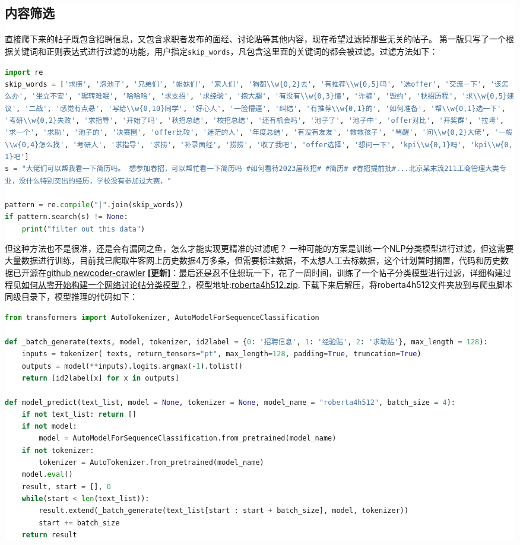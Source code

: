 ## 内容筛选

直接爬下来的帖子既包含招聘信息，又包含求职者发布的面经、讨论贴等其他内容，现在希望过滤掉那些无关的帖子。
第一版只写了一个根据关键词和正则表达式进行过滤的功能，用户指定`skip_words`，凡包含这里面的关键词的都会被过滤。过滤方法如下：

```python
import re
skip_words = ['求捞', '泡池子', '兄弟们', '姐妹们', '家人们', '狗都\\w{0,2}去', '有推荐\\w{0,5}吗', '选offer', '交流一下', '该怎么办', '坐立不安', '辗转难眠', '哈哈哈', '求支招', '求经验', '抱大腿', '有没有\\w{0,3}懂', '诈骗', '毁约', '秋招历程', '求\\w{0,5}建议', '二战', '感觉有点悬', '写给\\w{0,10}同学', '好心人', '一脸懵逼', '纠结', '有推荐\\w{0,1}的', '如何准备', '帮\\w{0,1}选一下', '考研\\w{0,2}失败', '求指导', '开始了吗', '秋招总结', '校招总结', '还有机会吗', '池子了', '池子中', 'offer对比', '开奖群', '拉垮', '求一个', '求助', '池子的', '决赛圈', 'offer比较', '迷茫的人', '年度总结', '有没有友友', '救救孩子', '骂醒', '问\\w{0,2}大佬', '一般\\w{0,4}怎么找', '考研人', '求指导', '求捞', '补录面经', '捞捞', '收了我吧', 'offer选择', '想问一下', 'kpi\\w{0,1}吗', 'kpi\\w{0,1}吧']
s = "大佬们可以帮我看一下简历吗。 想参加春招，可以帮忙看一下简历吗 #如何看待2023届秋招# #简历# #春招提前批#...北京某末流211工商管理大类专业，没什么特别突出的经历，学校没有参加过大赛，"

pattern = re.compile("|".join(skip_words)) 
if pattern.search(s) != None:
    print("filter out this data")
```

但这种方法也不是很准，还是会有漏网之鱼，怎么才能实现更精准的过滤呢？
一种可能的方案是训练一个NLP分类模型进行过滤，但这需要大量数据进行训练，目前我已爬取牛客网上历史数据4万多条，但需要标注数据，不太想人工去标数据，这个计划暂时搁置，代码和历史数据已开源在[github  newcoder-crawler](https://github.com/chadqiu/newcoder-crawler)
**[更新]**：最后还是忍不住想玩一下，花了一周时间，训练了一个帖子分类模型进行过滤，详细构建过程见[如何从零开始构建一个网络讨论帖分类模型？](https://chadqiu.github.io/ed5507eb2665.html)，模型地址:[roberta4h512.zip](https://github.com/chadqiu/newcoder-crawler/blob/main/roberta4h512.zip).
下载下来后解压，将roberta4h512文件夹放到与爬虫脚本同级目录下，模型推理的代码如下：

```python
from transformers import AutoTokenizer, AutoModelForSequenceClassification

def _batch_generate(texts, model, tokenizer, id2label = {0: '招聘信息', 1: '经验贴', 2: '求助贴'}, max_length = 128):
    inputs = tokenizer( texts, return_tensors="pt", max_length=128, padding=True, truncation=True)
    outputs = model(**inputs).logits.argmax(-1).tolist()
    return [id2label[x] for x in outputs]

def model_predict(text_list, model = None, tokenizer = None, model_name = "roberta4h512", batch_size = 4):
    if not text_list: return []
    if not model:
        model = AutoModelForSequenceClassification.from_pretrained(model_name)
    if not tokenizer:
        tokenizer = AutoTokenizer.from_pretrained(model_name)
    model.eval()
    result, start = [], 0
    while(start < len(text_list)):
        result.extend(_batch_generate(text_list[start : start + batch_size], model, tokenizer))
        start += batch_size
    return result

```
